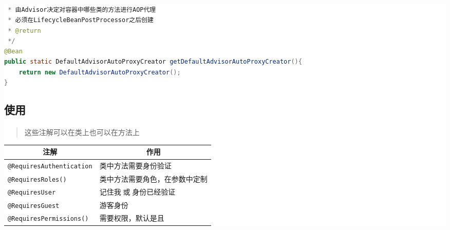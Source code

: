 ```java
 * 由Advisor决定对容器中哪些类的方法进行AOP代理
 * 必须在LifecycleBeanPostProcessor之后创建
 * @return
 */
@Bean
public static DefaultAdvisorAutoProxyCreator getDefaultAdvisorAutoProxyCreator(){
    return new DefaultAdvisorAutoProxyCreator();
}
```

## 使用

> 这些注解可以在类上也可以在方法上
>

| 注解                      | 作用                           |
| ------------------------- | ------------------------------ |
| `@RequiresAuthentication` | 类中方法需要身份验证           |
| `@RequiresRoles()`        | 类中方法需要角色，在参数中定制 |
| `@RequiresUser`           | 记住我 或 身份已经验证         |
| `@RequiresGuest`          | 游客身份                       |
| `@RequiresPermissions()`  | 需要权限，默认是且             |

